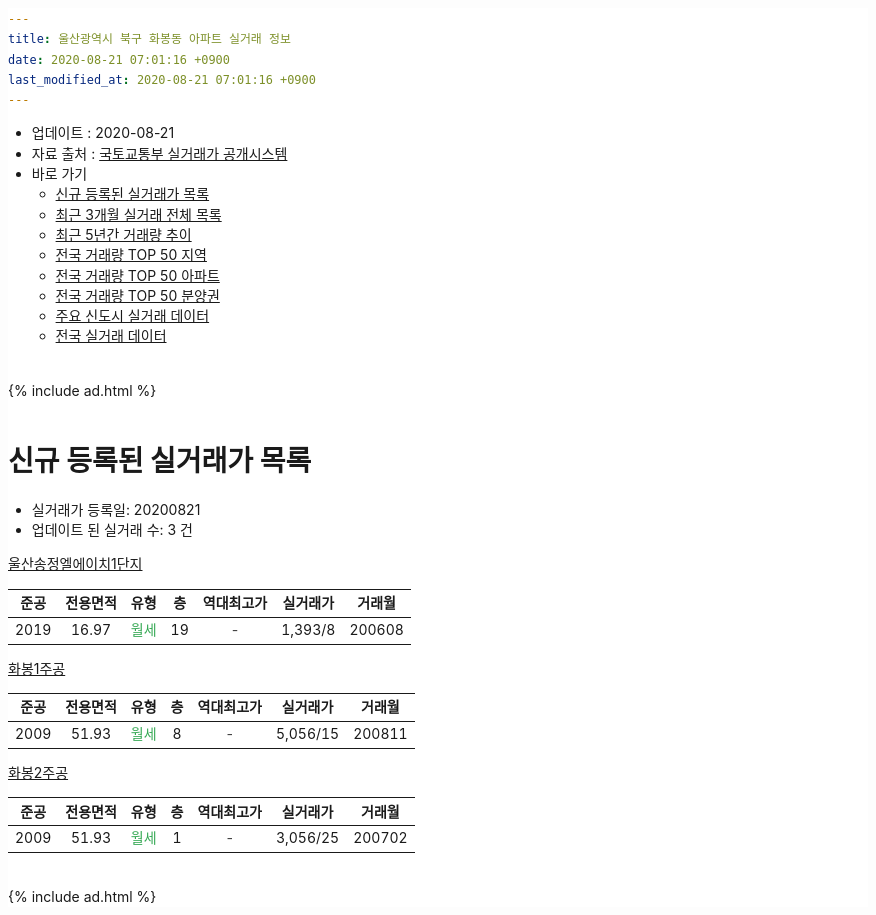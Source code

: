 ```yaml
---
title: 울산광역시 북구 화봉동 아파트 실거래 정보
date: 2020-08-21 07:01:16 +0900
last_modified_at: 2020-08-21 07:01:16 +0900
---
```


* 업데이트 : 2020-08-21
* 자료 출처 : [국토교통부 실거래가 공개시스템](http://rt.molit.go.kr)
* 바로 가기
    * [신규 등록된 실거래가 목록](#신규-등록된-실거래가-목록)
    * [최근 3개월 실거래 전체 목록](#최근-3개월-실거래-전체-목록)
    * [최근 5년간 거래량 추이](#최근-5년간-거래량-추이)
    * [전국 거래량 TOP 50 지역](https://inasie.github.io/apt-trade-info/최근-3개월-전국에서-가장-거래가-많이-발생한-지역)
    * [전국 거래량 TOP 50 아파트](https://inasie.github.io/apt-trade-info/최근-3개월-전국에서-가장-거래가-많이-발생한-아파트)
    * [전국 거래량 TOP 50 분양권](https://inasie.github.io/apt-trade-info/최근-3개월-전국에서-가장-거래가-많이-발생한-분양권)
    * [주요 신도시 실거래 데이터](https://inasie.github.io/apt-trade-info/주요-신도시)
    * [전국 실거래 데이터](https://inasie.github.io/apt-trade-info/전국)
<br>
{% include ad.html %}
<br>

# 신규 등록된 실거래가 목록
* 실거래가 등록일: 20200821
* 업데이트 된 실거래 수: 3 건


[울산송정엘에이치1단지](https://search.naver.com/search.naver?query=%EC%9A%B8%EC%82%B0%EA%B4%91%EC%97%AD%EC%8B%9C+%EB%B6%81%EA%B5%AC+%ED%99%94%EB%B4%89%EB%8F%99+%EC%9A%B8%EC%82%B0%EC%86%A1%EC%A0%95%EC%97%98%EC%97%90%EC%9D%B4%EC%B9%981%EB%8B%A8%EC%A7%80)

|준공|전용면적|유형|층|역대최고가|실거래가|거래월|
|:---:|:---:|:---:|:---:|:---:|:---:|:---:|
|2019|16.97|<span style="color:#34a853">월세</span>|19|<span style="color:#444444">-</span>|1,393/8|200608|

[화봉1주공](https://search.naver.com/search.naver?query=%EC%9A%B8%EC%82%B0%EA%B4%91%EC%97%AD%EC%8B%9C+%EB%B6%81%EA%B5%AC+%ED%99%94%EB%B4%89%EB%8F%99+%ED%99%94%EB%B4%891%EC%A3%BC%EA%B3%B5)

|준공|전용면적|유형|층|역대최고가|실거래가|거래월|
|:---:|:---:|:---:|:---:|:---:|:---:|:---:|
|2009|51.93|<span style="color:#34a853">월세</span>|8|<span style="color:#444444">-</span>|5,056/15|200811|

[화봉2주공](https://search.naver.com/search.naver?query=%EC%9A%B8%EC%82%B0%EA%B4%91%EC%97%AD%EC%8B%9C+%EB%B6%81%EA%B5%AC+%ED%99%94%EB%B4%89%EB%8F%99+%ED%99%94%EB%B4%892%EC%A3%BC%EA%B3%B5)

|준공|전용면적|유형|층|역대최고가|실거래가|거래월|
|:---:|:---:|:---:|:---:|:---:|:---:|:---:|
|2009|51.93|<span style="color:#34a853">월세</span>|1|<span style="color:#444444">-</span>|3,056/25|200702|


<br>
{% include ad.html %}
<br>
